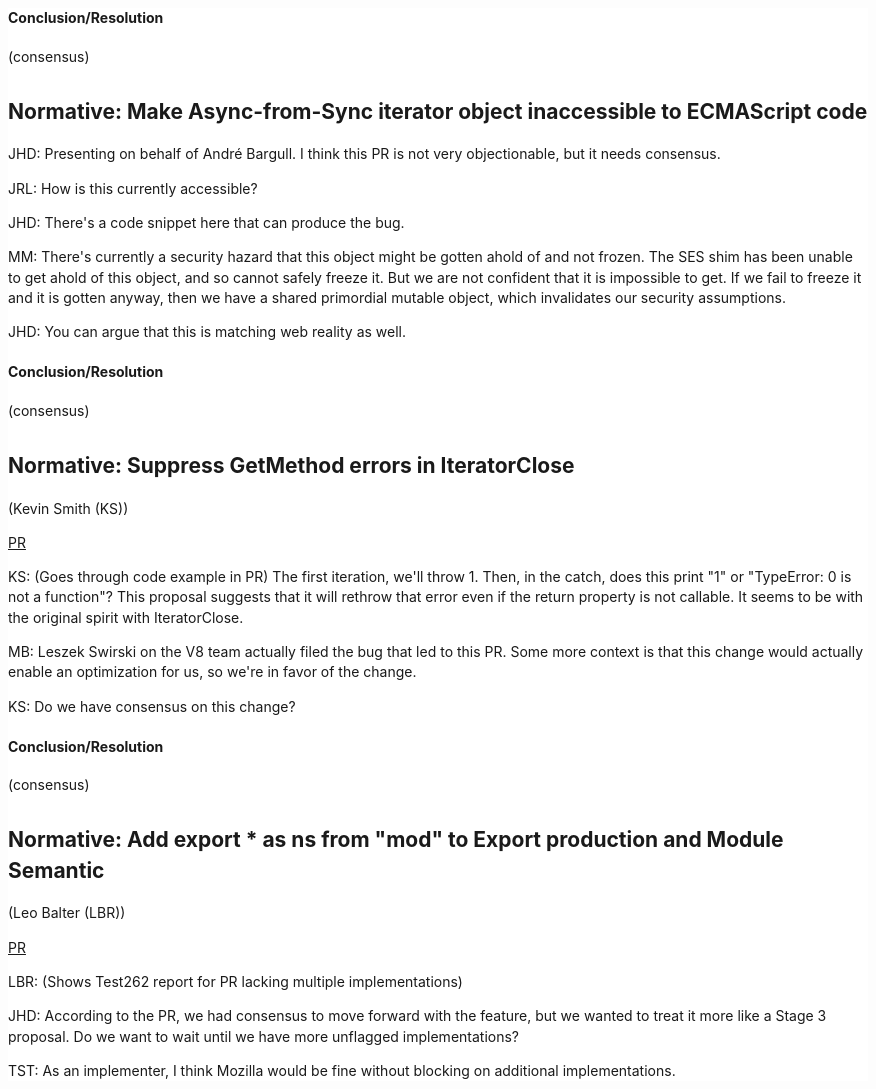 #### Conclusion/Resolution
(consensus)

## Normative: Make Async-from-Sync iterator object inaccessible to ECMAScript code

JHD: Presenting on behalf of André Bargull. I think this PR is not very objectionable, but it needs consensus. 

JRL: How is this currently accessible?

JHD: There's a code snippet here that can produce the bug.

MM: There's currently a security hazard that this object might be gotten ahold of and not frozen. The SES shim has been unable to get ahold of this object, and so cannot safely freeze it. But we are not confident that it is impossible to get. If we fail to freeze it and it is gotten anyway, then we have a shared primordial mutable object, which invalidates our security assumptions.

JHD: You can argue that this is matching web reality as well.

#### Conclusion/Resolution
(consensus)

## Normative: Suppress GetMethod errors in IteratorClose

(Kevin Smith (KS))

[PR](https://github.com/tc39/ecma262/pull/1408)

KS: (Goes through code example in PR) The first iteration, we'll throw 1. Then, in the catch, does this print "1" or "TypeError: 0 is not a function"? This proposal suggests that it will rethrow that error even if the return property is not callable. It seems to be with the original spirit with IteratorClose.

MB: Leszek Swirski on the V8 team actually filed the bug that led to this PR. Some more context is that this change would actually enable an optimization for us, so we're in favor of the change.

KS: Do we have consensus on this change?

#### Conclusion/Resolution
(consensus)

## Normative: Add export * as ns from "mod" to Export production and Module Semantic

(Leo Balter (LBR))

[PR](https://github.com/tc39/ecma262/pull/1174)

LBR: (Shows Test262 report for PR lacking multiple implementations)

JHD: According to the PR, we had consensus to move forward with the feature, but we wanted to treat it more like a Stage 3 proposal. Do we want to wait until we have more unflagged implementations?

TST: As an implementer, I think Mozilla would be fine without blocking on additional implementations.
